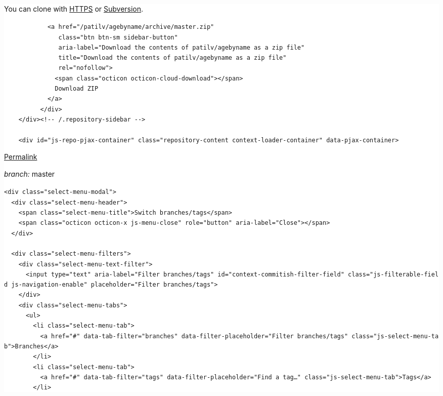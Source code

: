 

<p class="clone-options">You can clone with
  <a href="#" class="js-clone-selector" data-protocol="http">HTTPS</a> or <a href="#" class="js-clone-selector" data-protocol="subversion">Subversion</a>.
  <a href="https://help.github.com/articles/which-remote-url-should-i-use" class="help tooltipped tooltipped-n" aria-label="Get help on which URL is right for you.">
    <span class="octicon octicon-question"></span>
  </a>
</p>



                <a href="/patilv/agebyname/archive/master.zip"
                   class="btn btn-sm sidebar-button"
                   aria-label="Download the contents of patilv/agebyname as a zip file"
                   title="Download the contents of patilv/agebyname as a zip file"
                   rel="nofollow">
                  <span class="octicon octicon-cloud-download"></span>
                  Download ZIP
                </a>
              </div>
        </div><!-- /.repository-sidebar -->

        <div id="js-repo-pjax-container" class="repository-content context-loader-container" data-pjax-container>
          

<a href="/patilv/agebyname/blob/53fe8c061a36323729a416c2fa89bde36c9f9c20/README.md" class="hidden js-permalink-shortcut" data-hotkey="y">Permalink</a>



<div class="file-navigation js-zeroclipboard-container">
  
<div class="select-menu js-menu-container js-select-menu left">
  <span class="btn btn-sm select-menu-button js-menu-target css-truncate" data-hotkey="w"
    data-master-branch="master"
    data-ref="master"
    title="master"
    role="button" aria-label="Switch branches or tags" tabindex="0" aria-haspopup="true">
    <span class="octicon octicon-git-branch"></span>
    <i>branch:</i>
    <span class="js-select-button css-truncate-target">master</span>
  </span>

  <div class="select-menu-modal-holder js-menu-content js-navigation-container" data-pjax aria-hidden="true">

    <div class="select-menu-modal">
      <div class="select-menu-header">
        <span class="select-menu-title">Switch branches/tags</span>
        <span class="octicon octicon-x js-menu-close" role="button" aria-label="Close"></span>
      </div>

      <div class="select-menu-filters">
        <div class="select-menu-text-filter">
          <input type="text" aria-label="Filter branches/tags" id="context-commitish-filter-field" class="js-filterable-field js-navigation-enable" placeholder="Filter branches/tags">
        </div>
        <div class="select-menu-tabs">
          <ul>
            <li class="select-menu-tab">
              <a href="#" data-tab-filter="branches" data-filter-placeholder="Filter branches/tags" class="js-select-menu-tab">Branches</a>
            </li>
            <li class="select-menu-tab">
              <a href="#" data-tab-filter="tags" data-filter-placeholder="Find a tag…" class="js-select-menu-tab">Tags</a>
            </li>